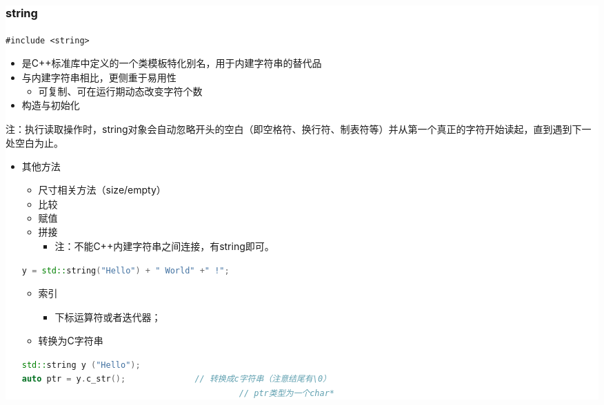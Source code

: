 ### string

`#include <string>`

- 是C++标准库中定义的一个类模板特化别名，用于内建字符串的替代品
- 与内建字符串相比，更侧重于易用性
  - 可复制、可在运行期动态改变字符个数
- 构造与初始化

注：执行读取操作时，string对象会自动忽略开头的空白（即空格符、换行符、制表符等）并从第一个真正的字符开始读起，直到遇到下一处空白为止。

- 其他方法

  - 尺寸相关方法（size/empty）
  - 比较
  - 赋值
  - 拼接
    - 注：不能C++内建字符串之间连接，有string即可。

  ```c++
  y = std::string("Hello") + " World" +" !";
  ```

  - 索引
    - 下标运算符或者迭代器；

  - 转换为C字符串
  
  ```c++
  std::string y ("Hello");
  auto ptr = y.c_str();              // 转换成c字符串（注意结尾有\0）
                                              // ptr类型为一个char*
  ```
  
  